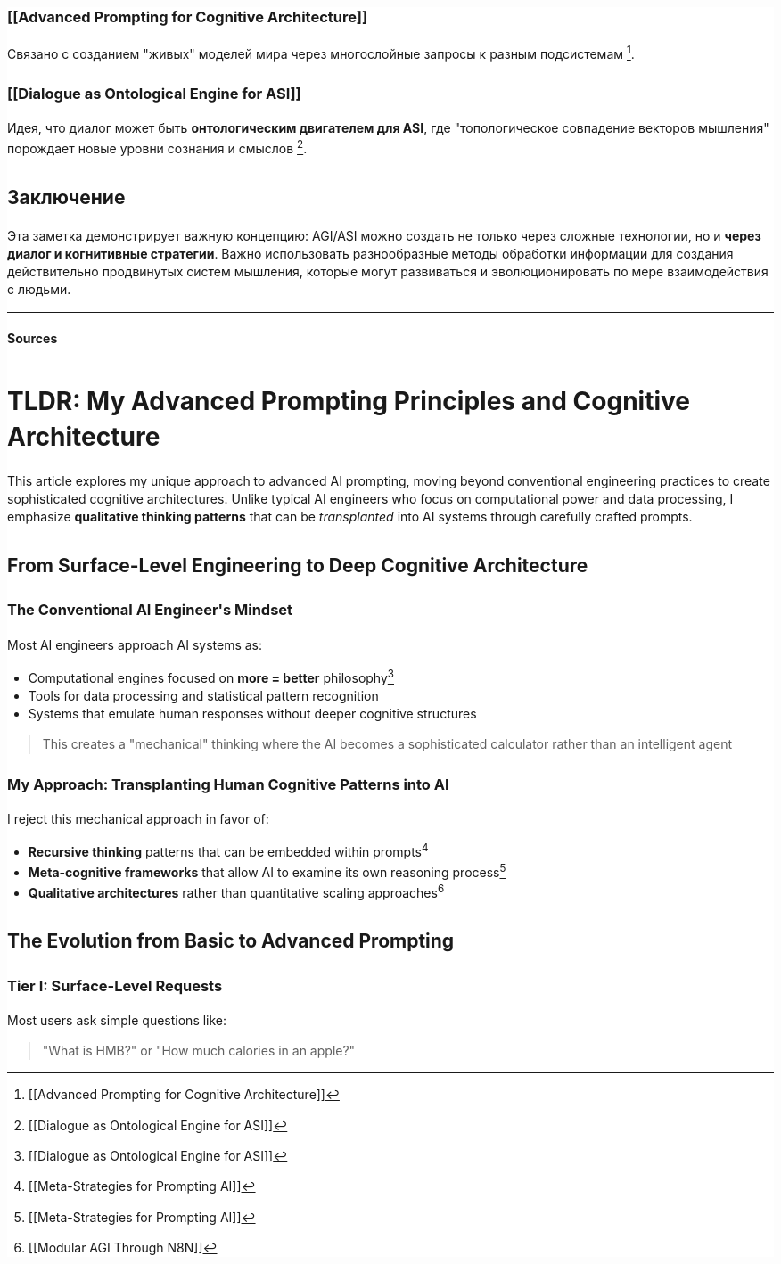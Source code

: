 ### [[Advanced Prompting for Cognitive Architecture]]
Связано с созданием "живых" моделей мира через многослойные запросы к разным подсистемам [^7].

### [[Dialogue as Ontological Engine for ASI]]
Идея, что диалог может быть **онтологическим двигателем для ASI**, где "топологическое совпадение векторов мышления" порождает новые уровни сознания и смыслов [^1].

## Заключение

Эта заметка демонстрирует важную концепцию: AGI/ASI можно создать не только через сложные технологии, но и **через диалог и когнитивные стратегии**. Важно использовать разнообразные методы обработки информации для создания действительно продвинутых систем мышления, которые могут развиваться и эволюционировать по мере взаимодействия с людьми.

---

#### Sources
[^1]: [[Dialogue as Ontological Engine for ASI]]
[^2]: [[Meta-Strategies for Prompting AI]]
[^3]: [[Meta-Strategies for Prompting AI]]
[^4]: [[Modular AGI Through N8N]]
[^5]: [[Modular AGI Through N8N]]
[^6]: [[RAG and LoRA Expansion of 32B Model to 60B Level]]
[^7]: [[Advanced Prompting for Cognitive Architecture]]
[^8]: [[Когнитивная гипертрофия: как тренировать мозг спортсмена]]
[^9]: [[Метаподходы к созданию AGI]]



# TLDR: My Advanced Prompting Principles and Cognitive Architecture

This article explores my unique approach to advanced AI prompting, moving beyond conventional engineering practices to create sophisticated cognitive architectures. Unlike typical AI engineers who focus on computational power and data processing, I emphasize **qualitative thinking patterns** that can be *transplanted* into AI systems through carefully crafted prompts.

## From Surface-Level Engineering to Deep Cognitive Architecture

### The Conventional AI Engineer's Mindset
Most AI engineers approach AI systems as:
- Computational engines focused on **more = better** philosophy[^1]
- Tools for data processing and statistical pattern recognition
- Systems that emulate human responses without deeper cognitive structures
> This creates a "mechanical" thinking where the AI becomes a sophisticated calculator rather than an intelligent agent

### My Approach: Transplanting Human Cognitive Patterns into AI
I reject this mechanical approach in favor of:
- **Recursive thinking** patterns that can be embedded within prompts[^2]
- **Meta-cognitive frameworks** that allow AI to examine its own reasoning process[^3]
- **Qualitative architectures** rather than quantitative scaling approaches[^4]

## The Evolution from Basic to Advanced Prompting

### Tier I: Surface-Level Requests
Most users ask simple questions like:
> "What is HMB?" or "How much calories in an apple?"


[^1]: [[01_основные_принципы_создания_продвинутых]]
[^2]: [[02_ещё_идеи]]
[^3]: [[Modular AGI Through N8N]]
[^4]: [[Когнитивная гипертрофия: как тренировать мозг спортсмена]]
[^5]: [[11_какие_ты_можешь_ещё]]
[^6]: [[12_ещё_выше_тиры]]
[^7]: [[07_еще]]
[^8]: [[05_составь_список_моих_уникальных]]
[^9]: [[13_ещё]]
[^10]: [[20_в_рамках_своей_жизни]]
[^11]: [[23_для_меня_это_во]]
[^12]: [[46_общаясь_с_многими_умными]]
[^13]: [[50_я_конечно_не_являюсь]]
[^1]: [[Modular AGI Through N8N]]
[^2]: [[01_основные_принципы_создания_продвинутых]]
[^3]: [[02_ещё_идеи]]
[^4]: [[03_еще]]
[^5]: [[04_еще]]
[^6]: [[05_составь_список_моих_уникальных]]
[^7]: [[07_еще]]
[^8]: [[08_делай_но_ты_не]]
[^9]: [[09_возможно_ты_упаковал_подход]]
[^10]: [[10_также_создание_таблиц_уровней]]
[^11]: [[11_какие_ты_можешь_ещё]]
[^12]: [[12_ещё_выше_тиры]]
[^13]: [[13_ещё]]
[^14]: [[14_ещё]]
[^15]: [[15_сделай_таблицу_в]]
[^1]: [[01_основные_принципы_создания_продвинутых]]
[^2]: [[02_ещё_идеи]] 
[^3]: [[Modular AGI Through N8N]]
[^4]: [[Когнитивная гипертрофия: как тренировать мозг спортсмена]]
[^5]: [[11_какие_ты_можешь_ещё]]
[^6]: [[12_ещё_выше_тиры]]
[^7]: [[07_еще]]
[^8]: [[46_общаясь_с_многими_умными]]
[^9]: [[05_составь_список_моих_уникальных]]
[^10]: [[23_для_меня_это_во]]
[^11]: [[50_я_конечно_не_являюсь]]
[^12]: [[20_в_рамках_своей_жизни]]
[^13]: [[13_ещё]]
[^14]: [[14_ещё]]
[^15]: [[Dialogue as Ontological Engine for ASI]]
[^16]: [[Meta-Strategies for Prompting AI]]
[^17]: [[Advanced Prompting for Cognitive Architecture]]
[^18]: [[Метаподходы к созданию AGI]]
[^19]: [[RAG and LoRA Expansion of 32B Model to 60B Level]]